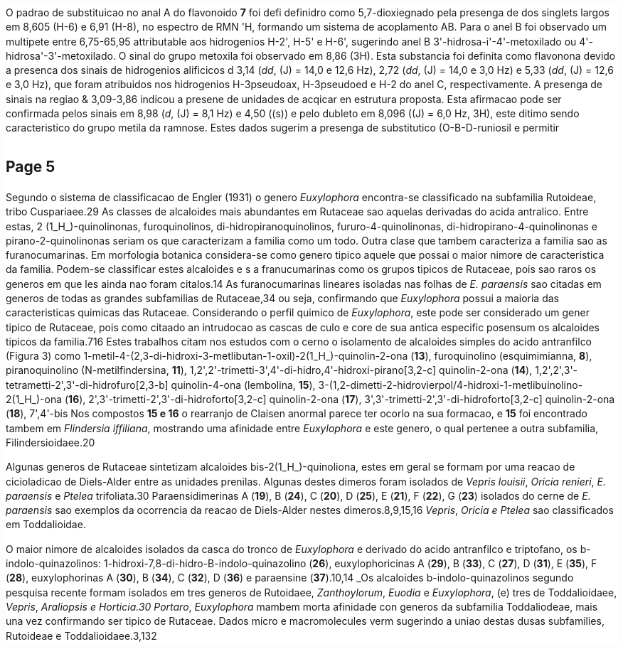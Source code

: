 O padrao de substituicao no anal A do flavonoido **7** foi defi definidro como 5,7-dioxiegnado pela presenga de dos singlets largos em 8,605 (H-6) e 6,91 (H-8), no espectro de RMN 'H, formando um sistema de acoplamento AB. Para o anel B foi observado um multipete entre 6,75-65,95 attributable aos hidrogenios H-2', H-5' e H-6', sugerindo anel B 3'-hidrosa-i'-4'-metoxilado ou 4'-hidrosa'-3'-metoxilado. O sinal do grupo metoxila foi observado em 8,86 (3H). Esta substancia foi definita como flavonona devido a presenca dos sinais de hidrogenios alificicos d 3,14 (_dd_, \(J\) = 14,0 e 12,6 Hz), 2,72 (_dd_, \(J\) = 14,0 e 3,0 Hz) e 5,33 (_dd_, \(J\) = 12,6 e 3,0 Hz), que foram atribuidos nos hidrogenios H-3pseudoax, H-3pseudoed e H-2 do anel C, respectivamente. A presenga de sinais na regiao & 3,09-3,86 indicou a presene de unidades de acqicar en estrutura proposta. Esta afirmacao pode ser confirmada pelos sinais em 8,98 (_d_, \(J\) = 8,1 Hz) e 4,50 (\(s\)) e pelo dubleto em 8,096 (\(J\) = 6,0 Hz, 3H), este ditimo sendo caracteristico do grupo metila da ramnose. Estes dados sugerim a presenga de substitutico (O-B-D-runiosil e permitir

## Page 5

Segundo o sistema de classificacao de Engler (1931) o genero _Euxylophora_ encontra-se classificado na subfamilia Rutoideae, tribo Cuspariaee.29 As classes de alcaloides mais abundantes em Rutaceae sao aquelas derivadas do acida antralico. Entre estas, 2 (1_H_)-quinolinonas, furoquinolinos, di-hidropiranoquinolinos, fururo-4-quinolinonas, di-hidropirano-4-quinolinonas e pirano-2-quinolinonas seriam os que caracterizam a familia como um todo. Outra clase que tambem caracteriza a familia sao as furanocumarinas. Em morfologia botanica considera-se como genero tipico aquele que possai o maior nimore de caracteristica da familia. Podem-se classificar estes alcaloides e s a franucumarinas como os grupos tipicos de Rutaceae, pois sao raros os generos em que les ainda nao foram citalos.14 As furanocumarinas lineares isoladas nas folhas de _E. paraensis_ sao citadas em generos de todas as grandes subfamilias de Rutaceae,34 ou seja, confirmando que _Euxylophora_ possui a maioria das caracteristicas quimicas das Rutaceae. Considerando o perfil quimico de _Euxylophora_, este pode ser considerado um gener tipico de Rutaceae, pois como citaado an intrudocao as cascas de culo e core de sua antica especific posensum os alcaloides tipicos da familia.716 Estes trabalhos citam nos estudos com o cerno o isolamento de alcaloides simples do acido antranfilco (Figura 3) como 1-metil-4-(2,3-di-hidroxi-3-metlibutan-1-oxil)-2(1_H_)-quinolin-2-ona (**13**), furoquinolino (esquimimianna, **8**), piranoquinolino (N-metilfindersina, **11**), 1,2',2'-trimetti-3',4'-di-hidro,4'-hidroxi-pirano[3,2-c] quinolin-2-ona (**14**), 1,2',2',3'-tetrametti-2',3'-di-hidrofuro[2,3-b] quinolin-4-ona (lembolina, **15**), 3-(1,2-dimetti-2-hidrovierpol/4-hidroxi-1-metlibuinolino-2(1_H_)-ona (**16**), 2',3'-trimetti-2',3'-di-hidroforto[3,2-c] quinolin-2-ona (**17**), 3',3'-trimetti-2',3'-di-hidroforto[3,2-c] quinolin-2-ona (**18**), 7',4'-bis Nos compostos **15 e 16** o rearranjo de Claisen anormal parece ter ocorlo na sua formacao, e **15** foi encontrado tambem em _Flindersia iffiliana_, mostrando uma afinidade entre _Euxylophora_ e este genero, o qual pertenee a outra subfamilia, Filindersioidaee.20

Algunas generos de Rutaceae sintetizam alcaloides bis-2(1_H_)-quinoliona, estes em geral se formam por uma reacao de cicioladicao de Diels-Alder entre as unidades prenilas. Algunas destes dimeros foram isolados de _Vepris louisii_, _Oricia renieri_, _E. paraensis_ e _Ptelea_ trifoliata.30 Paraensidimerinas A (**19**), B (**24**), C (**20**), D (**25**), E (**21**), F (**22**), G (**23**) isolados do cerne de _E. paraensis_ sao exemplos da ocorrencia da reacao de Diels-Alder nestes dimeros.8,9,15,16 _Vepris_, _Oricia e Ptelea_ sao classificados em Toddalioidae.

O maior nimore de alcaloides isolados da casca do tronco de _Euxylophora_ e derivado do acido antranfilco e triptofano, os b-indolo-quinazolinos: 1-hidroxi-7,8-di-hidro-B-indolo-quinazolino (**26**), euxylophoricinas A (**29**), B (**33**), C (**27**), D (**31**), E (**35**), F (**28**), euxylophorinas A (**30**), B (**34**), C (**32**), D (**36**) e paraensine (**37**).10,14 _Os alcaloides b-indolo-quinazolinos segundo pesquisa recente formam isolados em tres generos de Rutoidaee, _Zanthoylorum_, _Euodia_ e _Euxylophora_, \(e\) tres de Toddalioidaee, _Vepris_, _Araliopsis e _Horticia.30_ Portaro_, _Euxylophora_ mambem morta afinidade con generos da subfamilia Toddaliodeae, mais una vez confirmando ser tipico de Rutaceae. Dados micro e macromolecules verm sugerindo a uniao destas dusas subfamilies, Rutoideae e Toddalioidaee.3,132
